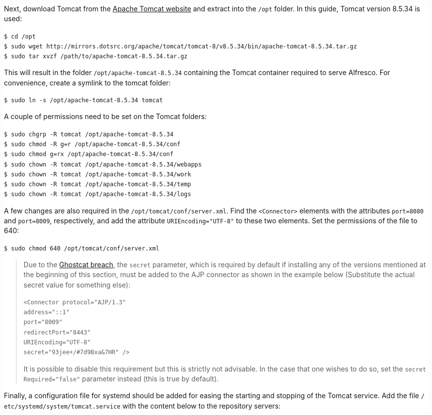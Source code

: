 Next, download Tomcat from the [Apache Tomcat website](https://tomcat.apache.org/) 
and extract into the `/opt` folder. In this guide, Tomcat version 8.5.34 is used:
```
$ cd /opt
$ sudo wget http://mirrors.dotsrc.org/apache/tomcat/tomcat-8/v8.5.34/bin/apache-tomcat-8.5.34.tar.gz
$ sudo tar xvzf /path/to/apache-tomcat-8.5.34.tar.gz
```

This will result in the folder `/opt/apache-tomcat-8.5.34` containing the Tomcat 
container required to serve Alfresco. For convenience, create a symlink to the tomcat 
folder:
```
$ sudo ln -s /opt/apache-tomcat-8.5.34 tomcat
```

A couple of permissions need to be set on the Tomcat folders:
```
$ sudo chgrp -R tomcat /opt/apache-tomcat-8.5.34
$ sudo chmod -R g=r /opt/apache-tomcat-8.5.34/conf
$ sudo chmod g=rx /opt/apache-tomcat-8.5.34/conf
$ sudo chown -R tomcat /opt/apache-tomcat-8.5.34/webapps
$ sudo chown -R tomcat /opt/apache-tomcat-8.5.34/work
$ sudo chown -R tomcat /opt/apache-tomcat-8.5.34/temp
$ sudo chown -R tomcat /opt/apache-tomcat-8.5.34/logs
```

A few changes are also required in the `/opt/tomcat/conf/server.xml`. Find the
`<Connector>` elements with the attributes `port=8080` and `port=8009`, respectively,
and add the attribute `URIEncoding="UTF-8"` to these two elements. Set the permissions
of the file to 640:
```
$ sudo chmod 640 /opt/tomcat/conf/server.xml
```

> Due to the [Ghostcat breach](https://tomcat.apache.org/), the `secret` parameter, which is required by default
> if installing any of the versions mentioned at the beginning of this section, must be added to the AJP connector as
> shown in the example below (Substitute the actual secret value for something else): 
> ``` 
> <Connector protocol="AJP/1.3"
> address="::1"
> port="8009"
> redirectPort="8443"
> URIEncoding="UTF-8"
> secret="93jee+/#7d9Bxa&7HR" />
> ``` 
> It is possible to disable this requirement but this is strictly not advisable. In the case that one wishes to do so, 
> set the `secretRequired="false"` parameter instead (this is true by default).

Finally, a configuration file for systemd should be added for easing the starting and 
stopping of the Tomcat service. Add the file `/etc/systemd/system/tomcat.service` with 
the content below to the repository servers:
